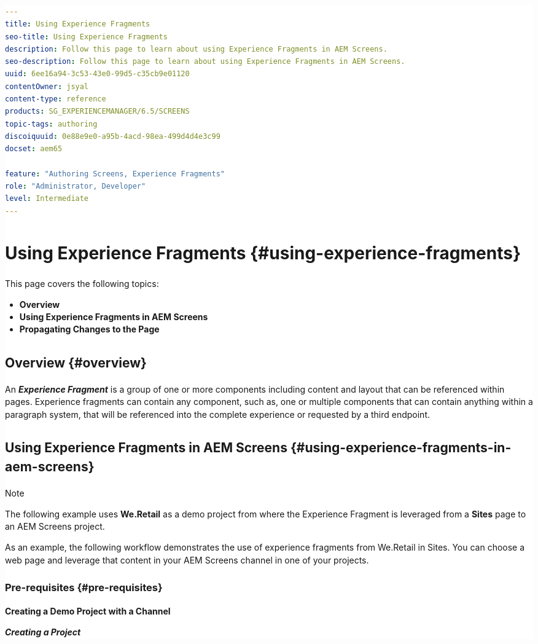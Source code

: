 ```yaml
---
title: Using Experience Fragments
seo-title: Using Experience Fragments
description: Follow this page to learn about using Experience Fragments in AEM Screens. 
seo-description: Follow this page to learn about using Experience Fragments in AEM Screens. 
uuid: 6ee16a94-3c53-43e0-99d5-c35cb9e01120
contentOwner: jsyal
content-type: reference
products: SG_EXPERIENCEMANAGER/6.5/SCREENS
topic-tags: authoring
discoiquuid: 0e88e9e0-a95b-4acd-98ea-499d4d4e3c99
docset: aem65

feature: "Authoring Screens, Experience Fragments"
role: "Administrator, Developer"
level: Intermediate
---
```


# Using Experience Fragments {#using-experience-fragments}

This page covers the following topics:

* **Overview**
* **Using Experience Fragments in AEM Screens**
* **Propagating Changes to the Page**

## Overview {#overview}

An ***Experience Fragment*** is a group of one or more components including content and layout that can be referenced within pages. Experience fragments can contain any component, such as, one or multiple components that can contain anything within a paragraph system, that will be referenced into the complete experience or requested by a third endpoint.


## Using Experience Fragments in AEM Screens {#using-experience-fragments-in-aem-screens}

>[!NOTE]
>The following example uses **We.Retail** as a demo project from where the Experience Fragment is leveraged from a **Sites** page to an AEM Screens project.

As an example, the following workflow demonstrates the use of experience fragments from We.Retail in Sites. You can choose a web page and leverage that content in your AEM Screens channel in one of your projects.

### Pre-requisites {#pre-requisites}

**Creating a Demo Project with a Channel**

***Creating a Project***
